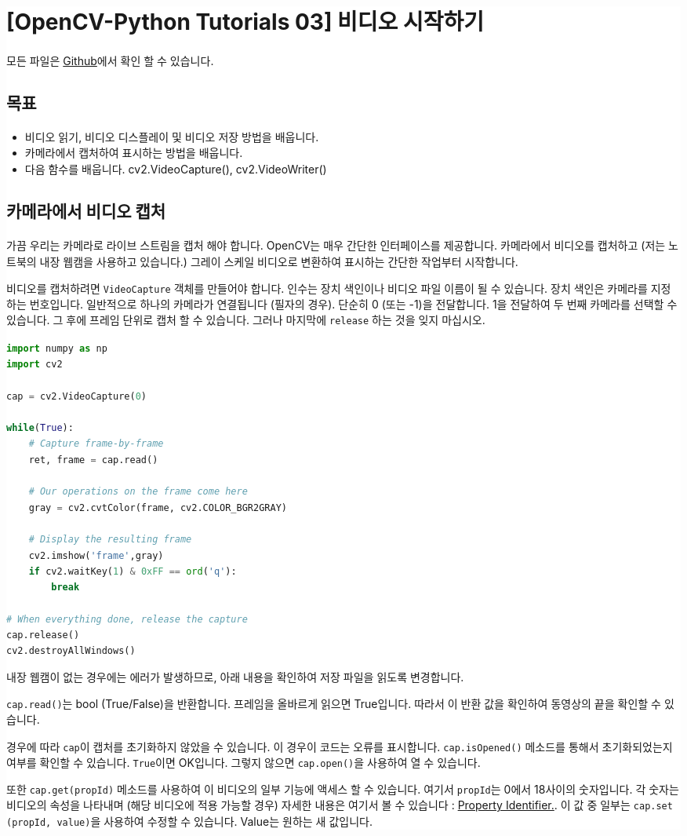 # [OpenCV-Python Tutorials 03] 비디오 시작하기

모든 파일은 [Github](https://github.com/jacegem/OpenCV-Python-Tutorials)에서 확인 할 수 있습니다.

## 목표

- 비디오 읽기, 비디오 디스플레이 및 비디오 저장 방법을 배웁니다.
- 카메라에서 캡처하여 표시하는 방법을 배웁니다.
- 다음 함수를 배웁니다. cv2.VideoCapture(), cv2.VideoWriter()


## 카메라에서 비디오 캡처

가끔 우리는 카메라로 라이브 스트림을 캡처 해야 합니다. OpenCV는 매우 간단한 인터페이스를 제공합니다. 카메라에서 비디오를 캡처하고 (저는 노트북의 내장 웹캠을 사용하고 있습니다.) 그레이 스케일 비디오로 변환하여 표시하는 간단한 작업부터 시작합니다.

비디오를 캡처하려면 `VideoCapture` 객체를 만들어야 합니다. 인수는 장치 색인이나 비디오 파일 이름이 될 수 있습니다. 장치 색인은 카메라를 지정하는 번호입니다. 일반적으로 하나의 카메라가 연결됩니다 (필자의 경우). 단순히 0 (또는 -1)을 전달합니다. 1을 전달하여 두 번째 카메라를 선택할 수 있습니다. 그 후에 프레임 단위로 캡처 할 수 있습니다. 그러나 마지막에 `release` 하는 것을 잊지 마십시오.

```python
import numpy as np
import cv2

cap = cv2.VideoCapture(0)

while(True):
    # Capture frame-by-frame
    ret, frame = cap.read()

    # Our operations on the frame come here
    gray = cv2.cvtColor(frame, cv2.COLOR_BGR2GRAY)

    # Display the resulting frame
    cv2.imshow('frame',gray)
    if cv2.waitKey(1) & 0xFF == ord('q'):
        break

# When everything done, release the capture
cap.release()
cv2.destroyAllWindows()
```

내장 웹캠이 없는 경우에는 에러가 발생하므로, 아래 내용을 확인하여 저장 파일을 읽도록 변경합니다.





`cap.read()`는 bool (True/False)을 반환합니다. 프레임을 올바르게 읽으면 True입니다. 따라서 이 반환 값을 확인하여 동영상의 끝을 확인할 수 있습니다.

경우에 따라 `cap`이 캡처를 초기화하지 않았을 수 있습니다. 이 경우이 코드는 오류를 표시합니다. `cap.isOpened()` 메소드를 통해서 초기화되었는지 여부를 확인할 수 있습니다. `True`이면 OK입니다. 그렇지 않으면 `cap.open()`을 사용하여 열 수 있습니다.

또한 `cap.get(propId)` 메소드를 사용하여 이 비디오의 일부 기능에 액세스 할 수 있습니다. 여기서 `propId`는 0에서 18사이의 숫자입니다. 각 숫자는 비디오의 속성을 나타내며 (해당 비디오에 적용 가능할 경우) 자세한 내용은 여기서 볼 수 있습니다 : [Property Identifier.](http://docs.opencv.org/2.4/modules/highgui/doc/reading_and_writing_images_and_video.html#videocapture-get). 이 값 중 일부는 `cap.set(propId, value)`을 사용하여 수정할 수 있습니다. Value는 원하는 새 값입니다.
